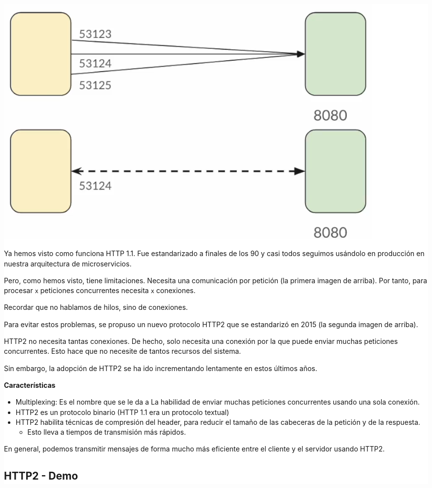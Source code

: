 ![alt HTTP 1.1 vs HTTP2](./images/49-HTTP1vsHTTP2.png)

Ya hemos visto como funciona HTTP 1.1. Fue estandarizado a finales de los 90 y casi todos seguimos usándolo en producción en nuestra arquitectura de microservicios.

Pero, como hemos visto, tiene limitaciones. Necesita una comunicación por petición (la primera imagen de arriba). Por tanto, para procesar `x` peticiones concurrentes necesita `x` conexiones.

Recordar que no hablamos de hilos, sino de conexiones.

Para evitar estos problemas, se propuso un nuevo protocolo HTTP2 que se estandarizó en 2015 (la segunda imagen de arriba).

HTTP2 no necesita tantas conexiones. De hecho, solo necesita una conexión por la que puede enviar muchas peticiones concurrentes. Esto hace que no necesite de tantos recursos del sistema.

Sin embargo, la adopción de HTTP2 se ha ido incrementando lentamente en estos últimos años.

**Características**

- Multiplexing: Es el nombre que se le da a La habilidad de enviar muchas peticiones concurrentes usando una sola conexión. 
- HTTP2 es un protocolo binario (HTTP 1.1 era un protocolo textual)
- HTTP2 habilita técnicas de compresión del header, para reducir el tamaño de las cabeceras de la petición y de la respuesta.
  - Esto lleva a tiempos de transmisión más rápidos.

En general, podemos transmitir mensajes de forma mucho más eficiente entre el cliente y el servidor usando HTTP2.

## HTTP2 - Demo
